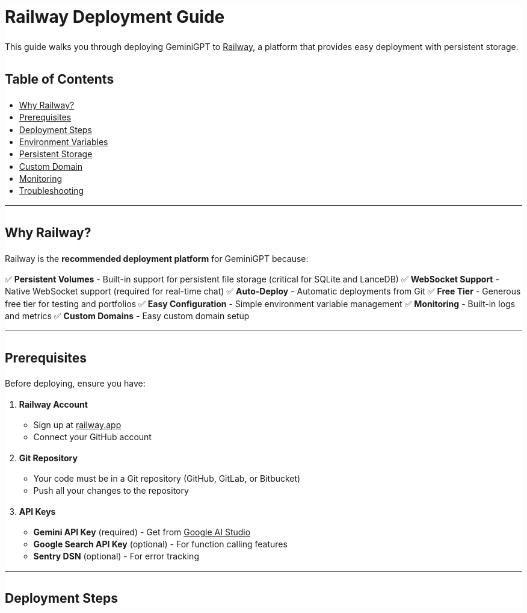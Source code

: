 # Railway Deployment Guide

This guide walks you through deploying GeminiGPT to [Railway](https://railway.app/), a platform that provides easy deployment with persistent storage.

## Table of Contents
- [Why Railway?](#why-railway)
- [Prerequisites](#prerequisites)
- [Deployment Steps](#deployment-steps)
- [Environment Variables](#environment-variables)
- [Persistent Storage](#persistent-storage)
- [Custom Domain](#custom-domain)
- [Monitoring](#monitoring)
- [Troubleshooting](#troubleshooting)

---

## Why Railway?

Railway is the **recommended deployment platform** for GeminiGPT because:

✅ **Persistent Volumes** - Built-in support for persistent file storage (critical for SQLite and LanceDB)
✅ **WebSocket Support** - Native WebSocket support (required for real-time chat)
✅ **Auto-Deploy** - Automatic deployments from Git
✅ **Free Tier** - Generous free tier for testing and portfolios
✅ **Easy Configuration** - Simple environment variable management
✅ **Monitoring** - Built-in logs and metrics
✅ **Custom Domains** - Easy custom domain setup

---

## Prerequisites

Before deploying, ensure you have:

1. **Railway Account**
   - Sign up at [railway.app](https://railway.app/)
   - Connect your GitHub account

2. **Git Repository**
   - Your code must be in a Git repository (GitHub, GitLab, or Bitbucket)
   - Push all your changes to the repository

3. **API Keys**
   - **Gemini API Key** (required) - Get from [Google AI Studio](https://aistudio.google.com/apikey)
   - **Google Search API Key** (optional) - For function calling features
   - **Sentry DSN** (optional) - For error tracking

---

## Deployment Steps
